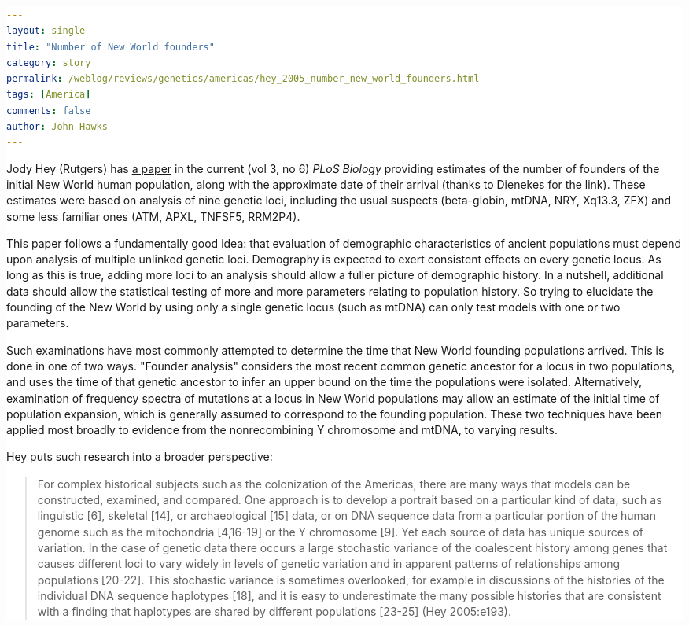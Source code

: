 ```yaml
---
layout: single 
title: "Number of New World founders" 
category: story
permalink: /weblog/reviews/genetics/americas/hey_2005_number_new_world_founders.html
tags: [America] 
comments: false 
author: John Hawks 
---
```



<p>
Jody Hey (Rutgers) has <a href="http://biology.plosjournals.org/perlserv/?request=get-document&doi=10.1371/journal.pbio.0030193#JOURNAL-PBIO-0030193-T001">a paper</a> in the current (vol 3, no 6) <i>PLoS Biology</i> providing estimates of the number of founders of the initial New World human population, along with the approximate date of their arrival (thanks to <a href="http://dienekes.blogspot.com/2005/05/peopling-of-americas.html">Dienekes</a> for the link). These estimates were based on analysis of nine genetic loci, including the usual suspects (beta-globin, mtDNA, NRY, Xq13.3, ZFX) and some less familiar ones (ATM, APXL, TNFSF5, RRM2P4). 
</p>

<p>
This paper follows a fundamentally good idea: that evaluation of demographic characteristics of ancient populations must depend upon analysis of multiple unlinked genetic loci. Demography is expected to exert consistent effects on every genetic locus. As long as this is true, adding more loci to an analysis should allow a fuller picture of demographic history. In a nutshell, additional data should allow the statistical testing of more and more parameters relating to population history. So trying to elucidate the founding of the New World by using only a single genetic locus (such as mtDNA) can only test models with one or two parameters. 
</p>

<p>
Such examinations have most commonly attempted to determine the time that New World founding populations arrived. This is done in one of two ways. "Founder analysis" considers the most recent common genetic ancestor for a locus in two populations, and uses the time of that genetic ancestor to infer an upper bound on the time the populations were isolated. Alternatively, examination of frequency spectra of mutations at a locus in New World populations may allow an estimate of the initial time of population expansion, which is generally assumed to correspond to the founding population. These two techniques have been applied most broadly to evidence from the nonrecombining Y chromosome and mtDNA, to varying results. 
</p>

<p>
Hey puts such research into a broader perspective: 
</p>

<blockquote>For complex historical subjects such as the colonization of the Americas, there are many ways that models can be constructed, examined, and compared. One approach is to develop a portrait based on a particular kind of data, such as linguistic [6], skeletal [14], or archaeological [15] data, or on DNA sequence data from a particular portion of the human genome such as the mitochondria [4,16-19] or the Y chromosome [9]. Yet each source of data has unique sources of variation. In the case of genetic data there occurs a large stochastic variance of the coalescent history among genes that causes different loci to vary widely in levels of genetic variation and in apparent patterns of relationships among populations [20-22]. This stochastic variance is sometimes overlooked, for example in discussions of the histories of the individual DNA sequence haplotypes [18], and it is easy to underestimate the many possible histories that are consistent with a finding that haplotypes are shared by different populations [23-25] (Hey 2005:e193).</blockquote>
